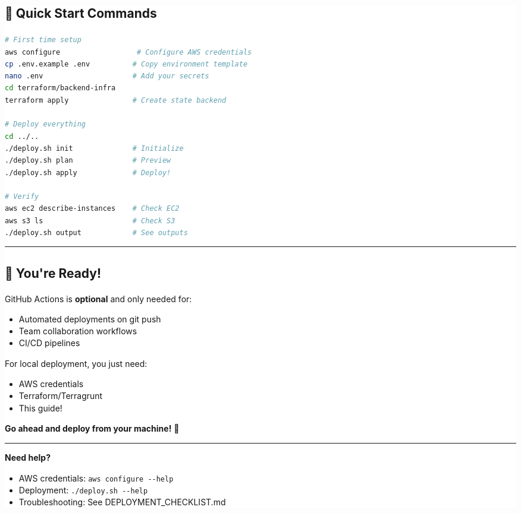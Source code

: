 
## 🎯 Quick Start Commands

```bash
# First time setup
aws configure                  # Configure AWS credentials
cp .env.example .env          # Copy environment template
nano .env                     # Add your secrets
cd terraform/backend-infra
terraform apply               # Create state backend

# Deploy everything
cd ../..
./deploy.sh init              # Initialize
./deploy.sh plan              # Preview
./deploy.sh apply             # Deploy!

# Verify
aws ec2 describe-instances    # Check EC2
aws s3 ls                     # Check S3
./deploy.sh output            # See outputs
```

---

## 🚀 You're Ready!

GitHub Actions is **optional** and only needed for:
- Automated deployments on git push
- Team collaboration workflows
- CI/CD pipelines

For local deployment, you just need:
- AWS credentials
- Terraform/Terragrunt
- This guide!

**Go ahead and deploy from your machine!** 💪

---

**Need help?**
- AWS credentials: `aws configure --help`
- Deployment: `./deploy.sh --help`
- Troubleshooting: See DEPLOYMENT_CHECKLIST.md
